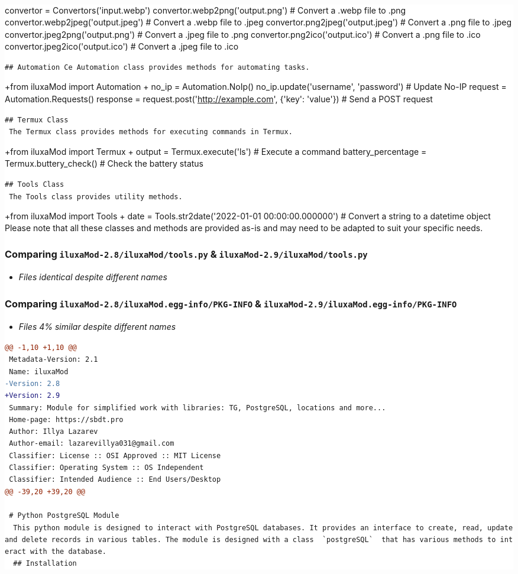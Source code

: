  convertor = Convertors('input.webp')
 convertor.webp2png('output.png')  # Convert a .webp file to .png
 convertor.webp2jpeg('output.jpeg')  # Convert a .webp file to .jpeg
 convertor.png2jpeg('output.jpeg')  # Convert a .png file to .jpeg
 convertor.jpeg2png('output.png')  # Convert a .jpeg file to .png
 convertor.png2ico('output.ico')  # Convert a .png file to .ico
 convertor.jpeg2ico('output.ico')  # Convert a .jpeg file to .ico
 ```
 ## Automation Ce Automation class provides methods for automating tasks.
 ```
+from iluxaMod import Automation
+
 no_ip = Automation.NoIp()
 no_ip.update('username', 'password')  # Update No-IP
 request = Automation.Requests()
 response = request.post('http://example.com', {'key': 'value'})  # Send a POST request
 ```
 ## Termux Class
  The Termux class provides methods for executing commands in Termux.
 ```
+from iluxaMod import Termux
+
 output = Termux.execute('ls')  # Execute a command
 battery_percentage = Termux.buttery_check()  # Check the battery status
 ```
 ## Tools Class
  The Tools class provides utility methods.
 ```
+from iluxaMod import Tools
+
 date = Tools.str2date('2022-01-01 00:00:00.000000')  # Convert a string to a datetime object
 Please note that all these classes and methods are provided as-is and may need to be adapted to suit your specific needs.
 ```
```

### Comparing `iluxaMod-2.8/iluxaMod/tools.py` & `iluxaMod-2.9/iluxaMod/tools.py`

 * *Files identical despite different names*

### Comparing `iluxaMod-2.8/iluxaMod.egg-info/PKG-INFO` & `iluxaMod-2.9/iluxaMod.egg-info/PKG-INFO`

 * *Files 4% similar despite different names*

```diff
@@ -1,10 +1,10 @@
 Metadata-Version: 2.1
 Name: iluxaMod
-Version: 2.8
+Version: 2.9
 Summary: Module for simplified work with libraries: TG, PostgreSQL, locations and more...
 Home-page: https://sbdt.pro
 Author: Illya Lazarev
 Author-email: lazarevillya031@gmail.com
 Classifier: License :: OSI Approved :: MIT License
 Classifier: Operating System :: OS Independent
 Classifier: Intended Audience :: End Users/Desktop
@@ -39,20 +39,20 @@
 
 # Python PostgreSQL Module
  This python module is designed to interact with PostgreSQL databases. It provides an interface to create, read, update and delete records in various tables. The module is designed with a class  `postgreSQL`  that has various methods to interact with the database.
  ## Installation
```
